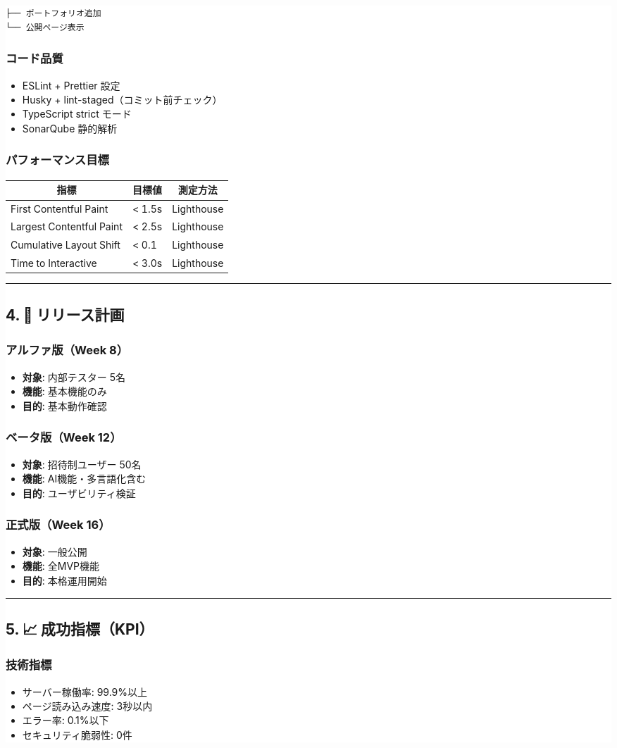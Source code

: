```
├── ポートフォリオ追加
└── 公開ページ表示
```

### コード品質
- ESLint + Prettier 設定
- Husky + lint-staged（コミット前チェック）
- TypeScript strict モード
- SonarQube 静的解析

### パフォーマンス目標
| 指標 | 目標値 | 測定方法 |
|------|--------|----------|
| First Contentful Paint | < 1.5s | Lighthouse |
| Largest Contentful Paint | < 2.5s | Lighthouse |
| Cumulative Layout Shift | < 0.1 | Lighthouse |
| Time to Interactive | < 3.0s | Lighthouse |

---

## 4. 🚀 リリース計画

### アルファ版（Week 8）
- **対象**: 内部テスター 5名
- **機能**: 基本機能のみ
- **目的**: 基本動作確認

### ベータ版（Week 12）
- **対象**: 招待制ユーザー 50名
- **機能**: AI機能・多言語化含む
- **目的**: ユーザビリティ検証

### 正式版（Week 16）
- **対象**: 一般公開
- **機能**: 全MVP機能
- **目的**: 本格運用開始

---

## 5. 📈 成功指標（KPI）

### 技術指標
- サーバー稼働率: 99.9%以上
- ページ読み込み速度: 3秒以内
- エラー率: 0.1%以下
- セキュリティ脆弱性: 0件
